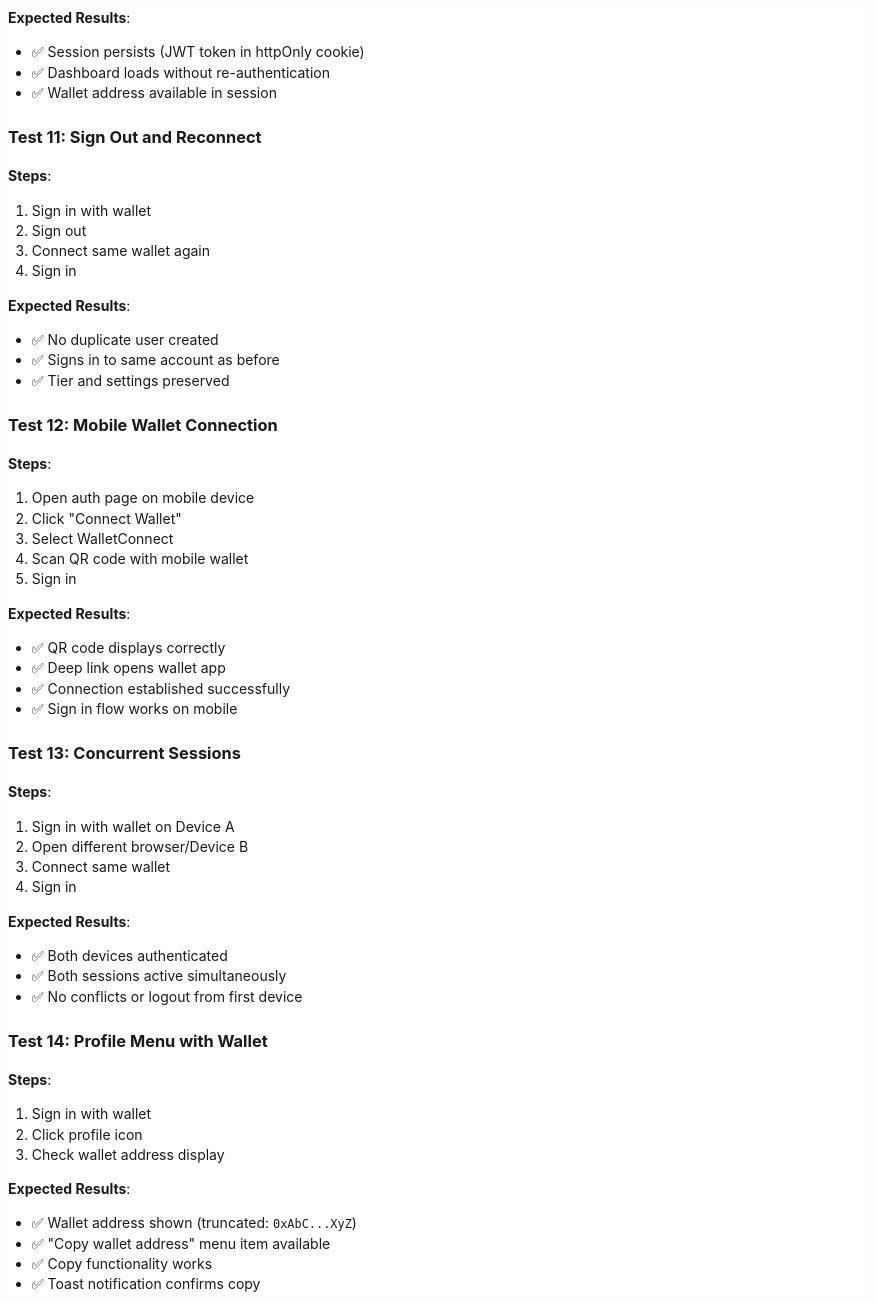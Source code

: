 **Expected Results**:
- ✅ Session persists (JWT token in httpOnly cookie)
- ✅ Dashboard loads without re-authentication
- ✅ Wallet address available in session

### Test 11: Sign Out and Reconnect

**Steps**:
1. Sign in with wallet
2. Sign out
3. Connect same wallet again
4. Sign in

**Expected Results**:
- ✅ No duplicate user created
- ✅ Signs in to same account as before
- ✅ Tier and settings preserved

### Test 12: Mobile Wallet Connection

**Steps**:
1. Open auth page on mobile device
2. Click "Connect Wallet"
3. Select WalletConnect
4. Scan QR code with mobile wallet
5. Sign in

**Expected Results**:
- ✅ QR code displays correctly
- ✅ Deep link opens wallet app
- ✅ Connection established successfully
- ✅ Sign in flow works on mobile

### Test 13: Concurrent Sessions

**Steps**:
1. Sign in with wallet on Device A
2. Open different browser/Device B
3. Connect same wallet
4. Sign in

**Expected Results**:
- ✅ Both devices authenticated
- ✅ Both sessions active simultaneously
- ✅ No conflicts or logout from first device

### Test 14: Profile Menu with Wallet

**Steps**:
1. Sign in with wallet
2. Click profile icon
3. Check wallet address display

**Expected Results**:
- ✅ Wallet address shown (truncated: `0xAbC...XyZ`)
- ✅ "Copy wallet address" menu item available
- ✅ Copy functionality works
- ✅ Toast notification confirms copy
